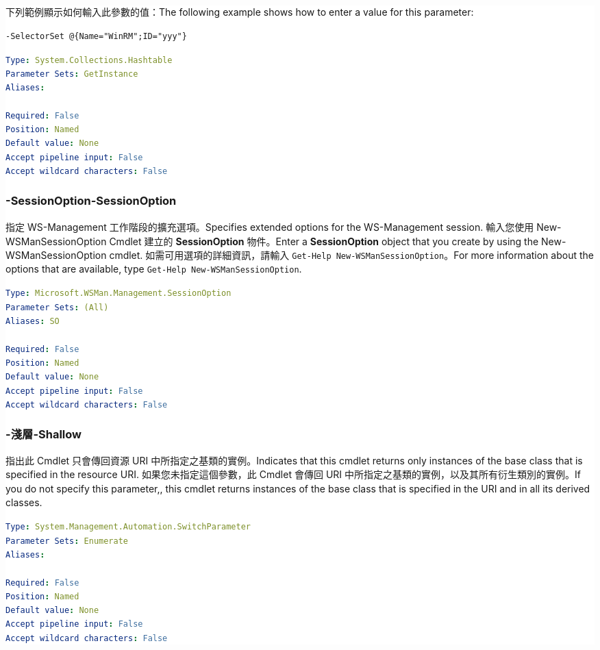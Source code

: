 <span data-ttu-id="eea73-249">下列範例顯示如何輸入此參數的值：</span><span class="sxs-lookup"><span data-stu-id="eea73-249">The following example shows how to enter a value for this parameter:</span></span>

`-SelectorSet @{Name="WinRM";ID="yyy"}`

```yaml
Type: System.Collections.Hashtable
Parameter Sets: GetInstance
Aliases:

Required: False
Position: Named
Default value: None
Accept pipeline input: False
Accept wildcard characters: False
```

### <span data-ttu-id="eea73-250">-SessionOption</span><span class="sxs-lookup"><span data-stu-id="eea73-250">-SessionOption</span></span>
<span data-ttu-id="eea73-251">指定 WS-Management 工作階段的擴充選項。</span><span class="sxs-lookup"><span data-stu-id="eea73-251">Specifies extended options for the WS-Management session.</span></span>
<span data-ttu-id="eea73-252">輸入您使用 New-WSManSessionOption Cmdlet 建立的 **SessionOption** 物件。</span><span class="sxs-lookup"><span data-stu-id="eea73-252">Enter a **SessionOption** object that you create by using the New-WSManSessionOption cmdlet.</span></span>
<span data-ttu-id="eea73-253">如需可用選項的詳細資訊，請輸入 `Get-Help New-WSManSessionOption`。</span><span class="sxs-lookup"><span data-stu-id="eea73-253">For more information about the options that are available, type `Get-Help New-WSManSessionOption`.</span></span>

```yaml
Type: Microsoft.WSMan.Management.SessionOption
Parameter Sets: (All)
Aliases: SO

Required: False
Position: Named
Default value: None
Accept pipeline input: False
Accept wildcard characters: False
```

### <span data-ttu-id="eea73-254">-淺層</span><span class="sxs-lookup"><span data-stu-id="eea73-254">-Shallow</span></span>
<span data-ttu-id="eea73-255">指出此 Cmdlet 只會傳回資源 URI 中所指定之基類的實例。</span><span class="sxs-lookup"><span data-stu-id="eea73-255">Indicates that this cmdlet returns only instances of the base class that is specified in the resource URI.</span></span>
<span data-ttu-id="eea73-256">如果您未指定這個參數，此 Cmdlet 會傳回 URI 中所指定之基類的實例，以及其所有衍生類別的實例。</span><span class="sxs-lookup"><span data-stu-id="eea73-256">If you do not specify this parameter,, this cmdlet returns instances of the base class that is specified in the URI and in all its derived classes.</span></span>

```yaml
Type: System.Management.Automation.SwitchParameter
Parameter Sets: Enumerate
Aliases:

Required: False
Position: Named
Default value: None
Accept pipeline input: False
Accept wildcard characters: False
```
